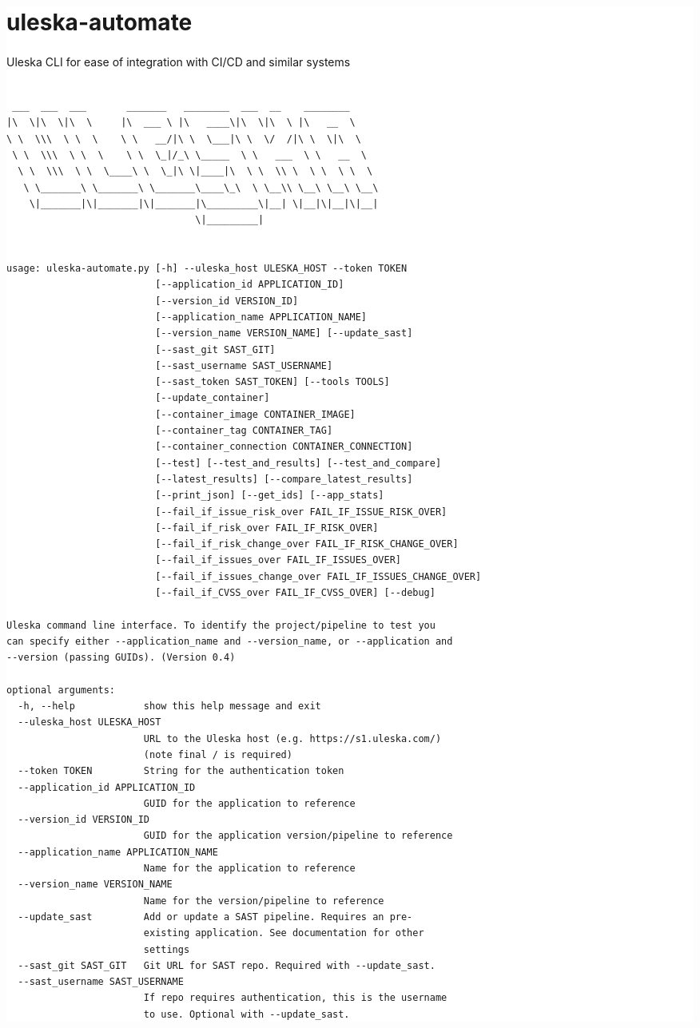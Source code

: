 # uleska-automate

Uleska CLI for ease of integration with CI/CD and similar systems

```

 ___  ___  ___       _______   ________  ___  __    ________     
|\  \|\  \|\  \     |\  ___ \ |\   ____\|\  \|\  \ |\   __  \    
\ \  \\\  \ \  \    \ \   __/|\ \  \___|\ \  \/  /|\ \  \|\  \   
 \ \  \\\  \ \  \    \ \  \_|/_\ \_____  \ \   ___  \ \   __  \  
  \ \  \\\  \ \  \____\ \  \_|\ \|____|\  \ \  \\ \  \ \  \ \  \ 
   \ \_______\ \_______\ \_______\____\_\  \ \__\\ \__\ \__\ \__\
    \|_______|\|_______|\|_______|\_________\|__| \|__|\|__|\|__|
                                 \|_________|                    
                                 
                                 
usage: uleska-automate.py [-h] --uleska_host ULESKA_HOST --token TOKEN
                          [--application_id APPLICATION_ID]
                          [--version_id VERSION_ID]
                          [--application_name APPLICATION_NAME]
                          [--version_name VERSION_NAME] [--update_sast]
                          [--sast_git SAST_GIT]
                          [--sast_username SAST_USERNAME]
                          [--sast_token SAST_TOKEN] [--tools TOOLS]
                          [--update_container]
                          [--container_image CONTAINER_IMAGE]
                          [--container_tag CONTAINER_TAG]
                          [--container_connection CONTAINER_CONNECTION]
                          [--test] [--test_and_results] [--test_and_compare]
                          [--latest_results] [--compare_latest_results]
                          [--print_json] [--get_ids] [--app_stats]
                          [--fail_if_issue_risk_over FAIL_IF_ISSUE_RISK_OVER]
                          [--fail_if_risk_over FAIL_IF_RISK_OVER]
                          [--fail_if_risk_change_over FAIL_IF_RISK_CHANGE_OVER]
                          [--fail_if_issues_over FAIL_IF_ISSUES_OVER]
                          [--fail_if_issues_change_over FAIL_IF_ISSUES_CHANGE_OVER]
                          [--fail_if_CVSS_over FAIL_IF_CVSS_OVER] [--debug]

Uleska command line interface. To identify the project/pipeline to test you
can specify either --application_name and --version_name, or --application and
--version (passing GUIDs). (Version 0.4)

optional arguments:
  -h, --help            show this help message and exit
  --uleska_host ULESKA_HOST
                        URL to the Uleska host (e.g. https://s1.uleska.com/)
                        (note final / is required)
  --token TOKEN         String for the authentication token
  --application_id APPLICATION_ID
                        GUID for the application to reference
  --version_id VERSION_ID
                        GUID for the application version/pipeline to reference
  --application_name APPLICATION_NAME
                        Name for the application to reference
  --version_name VERSION_NAME
                        Name for the version/pipeline to reference
  --update_sast         Add or update a SAST pipeline. Requires an pre-
                        existing application. See documentation for other
                        settings
  --sast_git SAST_GIT   Git URL for SAST repo. Required with --update_sast.
  --sast_username SAST_USERNAME
                        If repo requires authentication, this is the username
                        to use. Optional with --update_sast.
```